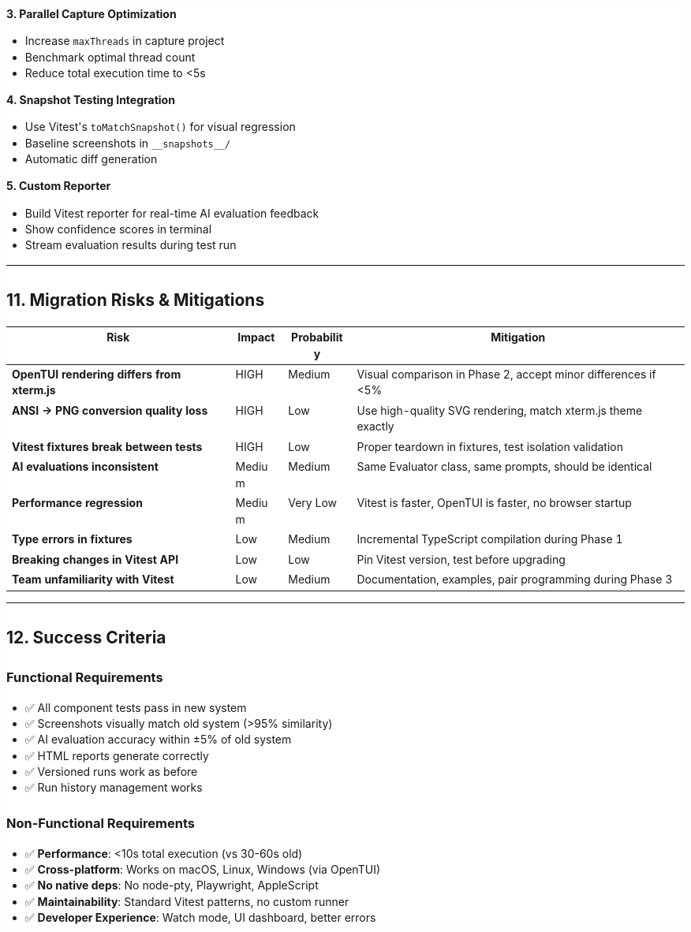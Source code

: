 **3. Parallel Capture Optimization**
- Increase `maxThreads` in capture project
- Benchmark optimal thread count
- Reduce total execution time to <5s

**4. Snapshot Testing Integration**
- Use Vitest's `toMatchSnapshot()` for visual regression
- Baseline screenshots in `__snapshots__/`
- Automatic diff generation

**5. Custom Reporter**
- Build Vitest reporter for real-time AI evaluation feedback
- Show confidence scores in terminal
- Stream evaluation results during test run

---

## 11. Migration Risks & Mitigations

| Risk | Impact | Probability | Mitigation |
|------|--------|-------------|------------|
| **OpenTUI rendering differs from xterm.js** | HIGH | Medium | Visual comparison in Phase 2, accept minor differences if <5% |
| **ANSI → PNG conversion quality loss** | HIGH | Low | Use high-quality SVG rendering, match xterm.js theme exactly |
| **Vitest fixtures break between tests** | HIGH | Low | Proper teardown in fixtures, test isolation validation |
| **AI evaluations inconsistent** | Medium | Medium | Same Evaluator class, same prompts, should be identical |
| **Performance regression** | Medium | Very Low | Vitest is faster, OpenTUI is faster, no browser startup |
| **Type errors in fixtures** | Low | Medium | Incremental TypeScript compilation during Phase 1 |
| **Breaking changes in Vitest API** | Low | Low | Pin Vitest version, test before upgrading |
| **Team unfamiliarity with Vitest** | Low | Medium | Documentation, examples, pair programming during Phase 3 |

---

## 12. Success Criteria

### Functional Requirements
- ✅ All component tests pass in new system
- ✅ Screenshots visually match old system (>95% similarity)
- ✅ AI evaluation accuracy within ±5% of old system
- ✅ HTML reports generate correctly
- ✅ Versioned runs work as before
- ✅ Run history management works

### Non-Functional Requirements
- ✅ **Performance**: <10s total execution (vs 30-60s old)
- ✅ **Cross-platform**: Works on macOS, Linux, Windows (via OpenTUI)
- ✅ **No native deps**: No node-pty, Playwright, AppleScript
- ✅ **Maintainability**: Standard Vitest patterns, no custom runner
- ✅ **Developer Experience**: Watch mode, UI dashboard, better errors
